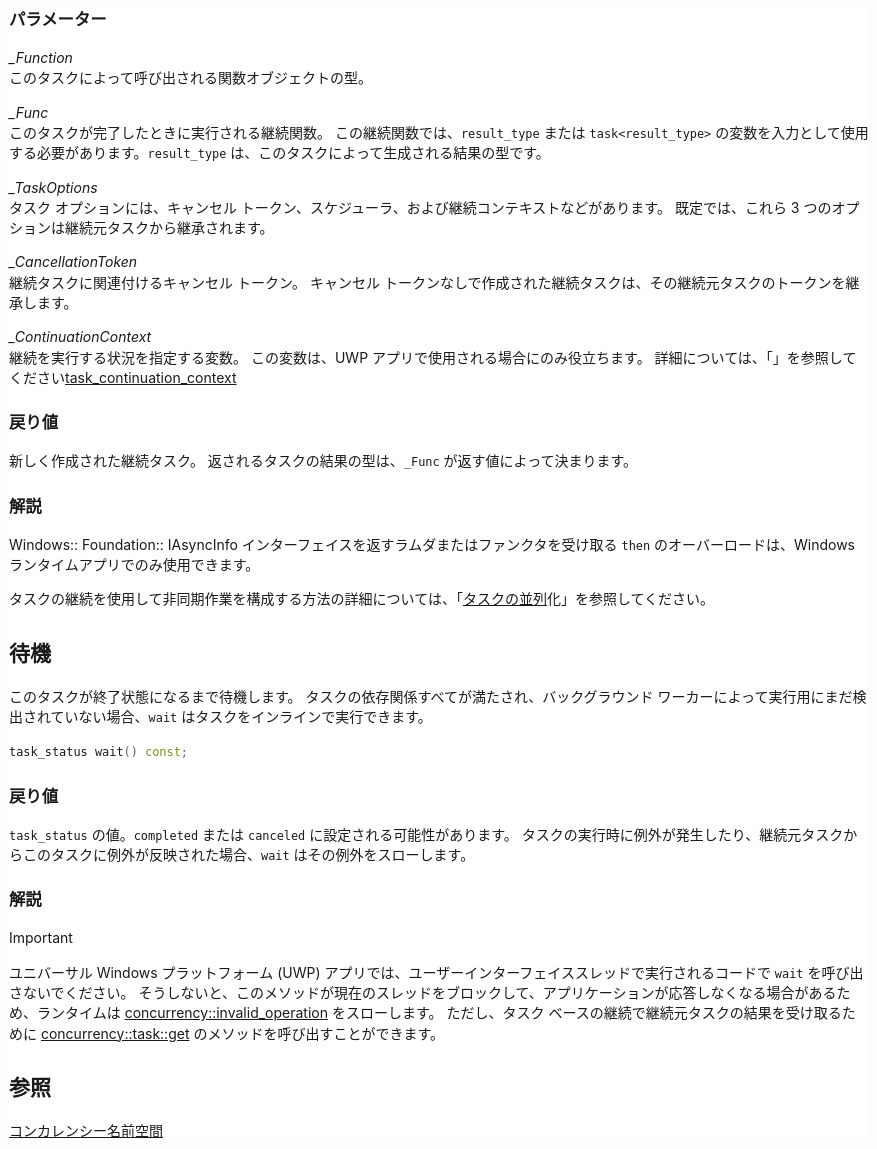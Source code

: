 ### <a name="parameters"></a>パラメーター

*_Function*<br/>
このタスクによって呼び出される関数オブジェクトの型。

*_Func*<br/>
このタスクが完了したときに実行される継続関数。 この継続関数では、`result_type` または `task<result_type>` の変数を入力として使用する必要があります。`result_type` は、このタスクによって生成される結果の型です。

*_TaskOptions*<br/>
タスク オプションには、キャンセル トークン、スケジューラ、および継続コンテキストなどがあります。 既定では、これら 3 つのオプションは継続元タスクから継承されます。

*_CancellationToken*<br/>
継続タスクに関連付けるキャンセル トークン。 キャンセル トークンなしで作成された継続タスクは、その継続元タスクのトークンを継承します。

*_ContinuationContext*<br/>
継続を実行する状況を指定する変数。 この変数は、UWP アプリで使用される場合にのみ役立ちます。 詳細については、「」を参照してください[task_continuation_context](task-continuation-context-class.md)

### <a name="return-value"></a>戻り値

新しく作成された継続タスク。 返されるタスクの結果の型は、`_Func` が返す値によって決まります。

### <a name="remarks"></a>解説

Windows:: Foundation:: IAsyncInfo インターフェイスを返すラムダまたはファンクタを受け取る `then` のオーバーロードは、Windows ランタイムアプリでのみ使用できます。

タスクの継続を使用して非同期作業を構成する方法の詳細については、「[タスクの並列](../../../parallel/concrt/task-parallelism-concurrency-runtime.md)化」を参照してください。

## <a name="wait"></a>待機

このタスクが終了状態になるまで待機します。 タスクの依存関係すべてが満たされ、バックグラウンド ワーカーによって実行用にまだ検出されていない場合、`wait` はタスクをインラインで実行できます。

```cpp
task_status wait() const;
```

### <a name="return-value"></a>戻り値

`task_status` の値。`completed` または `canceled` に設定される可能性があります。 タスクの実行時に例外が発生したり、継続元タスクからこのタスクに例外が反映された場合、`wait` はその例外をスローします。

### <a name="remarks"></a>解説

> [!IMPORTANT]
> ユニバーサル Windows プラットフォーム (UWP) アプリでは、ユーザーインターフェイススレッドで実行されるコードで `wait` を呼び出さないでください。 そうしないと、このメソッドが現在のスレッドをブロックして、アプリケーションが応答しなくなる場合があるため、ランタイムは [concurrency::invalid_operation](invalid-operation-class.md) をスローします。 ただし、タスク ベースの継続で継続元タスクの結果を受け取るために [concurrency::task::get](#get) のメソッドを呼び出すことができます。

## <a name="see-also"></a>参照

[コンカレンシー名前空間](concurrency-namespace.md)
